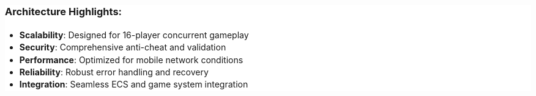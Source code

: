 ### Architecture Highlights:
- **Scalability**: Designed for 16-player concurrent gameplay
- **Security**: Comprehensive anti-cheat and validation
- **Performance**: Optimized for mobile network conditions
- **Reliability**: Robust error handling and recovery
- **Integration**: Seamless ECS and game system integration
